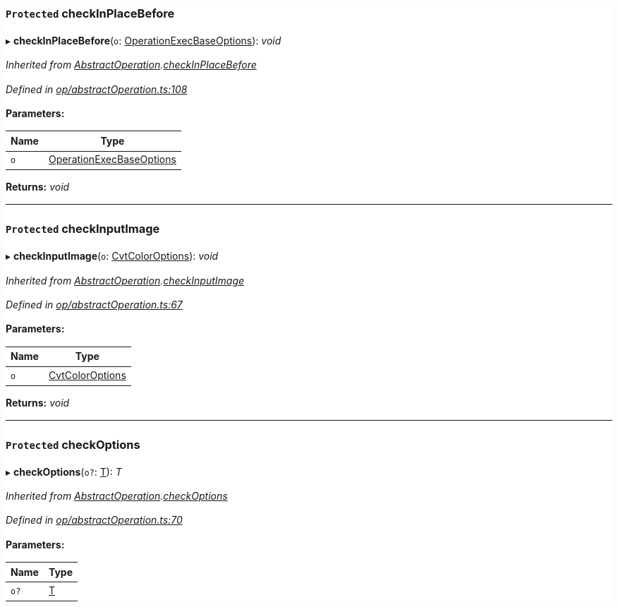 ### `Protected` checkInPlaceBefore

▸ **checkInPlaceBefore**(`o`: [OperationExecBaseOptions](../interfaces/_op_types_.operationexecbaseoptions.md)): *void*

*Inherited from [AbstractOperation](_op_abstractoperation_.abstractoperation.md).[checkInPlaceBefore](_op_abstractoperation_.abstractoperation.md#protected-checkinplacebefore)*

*Defined in [op/abstractOperation.ts:108](https://github.com/cancerberoSgx/mirada/blob/3544b58/ojos/src/op/abstractOperation.ts#L108)*

**Parameters:**

Name | Type |
------ | ------ |
`o` | [OperationExecBaseOptions](../interfaces/_op_types_.operationexecbaseoptions.md) |

**Returns:** *void*

___

### `Protected` checkInputImage

▸ **checkInputImage**(`o`: [CvtColorOptions](../interfaces/_op_cvtcolor_.cvtcoloroptions.md)): *void*

*Inherited from [AbstractOperation](_op_abstractoperation_.abstractoperation.md).[checkInputImage](_op_abstractoperation_.abstractoperation.md#protected-checkinputimage)*

*Defined in [op/abstractOperation.ts:67](https://github.com/cancerberoSgx/mirada/blob/3544b58/ojos/src/op/abstractOperation.ts#L67)*

**Parameters:**

Name | Type |
------ | ------ |
`o` | [CvtColorOptions](../interfaces/_op_cvtcolor_.cvtcoloroptions.md) |

**Returns:** *void*

___

### `Protected` checkOptions

▸ **checkOptions**(`o?`: [T](undefined)): *T*

*Inherited from [AbstractOperation](_op_abstractoperation_.abstractoperation.md).[checkOptions](_op_abstractoperation_.abstractoperation.md#protected-checkoptions)*

*Defined in [op/abstractOperation.ts:70](https://github.com/cancerberoSgx/mirada/blob/3544b58/ojos/src/op/abstractOperation.ts#L70)*

**Parameters:**

Name | Type |
------ | ------ |
`o?` | [T](undefined) |
